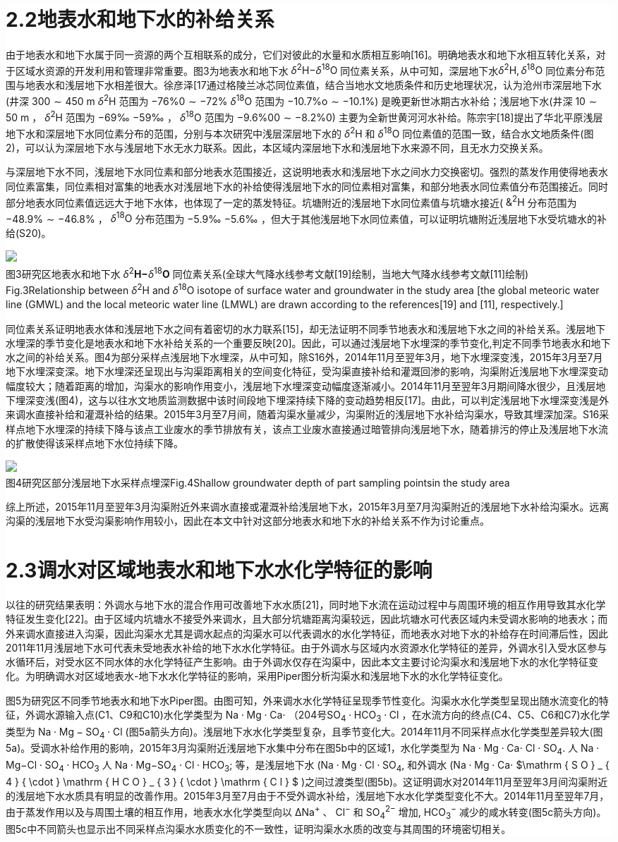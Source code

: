 # 2.2地表水和地下水的补给关系

由于地表水和地下水属于同一资源的两个互相联系的成分，它们对彼此的水量和水质相互影响[16]。明确地表水和地下水相互转化关系，对于区域水资源的开发利用和管理非常重要。图3为地表水和地下水 $\delta ^ { 2 } \mathrm { H } \mathrm { - } \delta ^ { 1 8 } \mathrm { O }$ 同位素关系，从中可知，深层地下水$\delta ^ { 2 } \mathrm { H } , \delta ^ { 1 8 } \mathrm { O }$ 同位素分布范围与地表水和浅层地下水相差很大。徐彦泽[17通过格陵兰冰芯同位素值，结合当地水文地质条件和历史地理状况，认为沧州市深层地下水(井深 $3 0 0 { \sim } 4 5 0 \ \mathrm { m }$ $\delta ^ { 2 } \mathrm { H }$ 范围为 $- 7 6 \% 0 \sim - 7 2 \%$ $\delta ^ { 1 8 } \mathrm { O }$ 范围为 $- 1 0 . 7 \% \mathrm { { o } \sim - 1 0 . 1 \% ) }$ 是晚更新世冰期古水补给；浅层地下水(井深 $1 0 { \sim } 5 0 ~ \mathrm { m }$ ， $\delta ^ { 2 } \mathrm { H }$ 范围为 $- 6 9 \text{‰}$ $- 5 9 \text{‰}$ ， $\delta ^ { 1 8 } \mathrm { O }$ 范围为 $- 9 . 6 \% \mathrm { { 0 0 } } { \sim } - 8 . 2 \% \mathrm { { 0 } } )$ 主要为全新世黄河河水补给。陈宗宇[18]提出了华北平原浅层地下水和深层地下水同位素分布的范围，分别与本次研究中浅层深层地下水的 $\delta ^ { 2 } \mathrm { H }$ 和 $\delta ^ { 1 8 } \mathrm { O }$ 同位素值的范围一致，结合水文地质条件(图2)，可以认为深层地下水与浅层地下水无水力联系。因此，本区域内深层地下水和浅层地下水来源不同，且无水力交换关系。

与深层地下水不同，浅层地下水同位素和部分地表水范围接近，这说明地表水和浅层地下水之间水力交换密切。强烈的蒸发作用使得地表水同位素富集，同位素相对富集的地表水对浅层地下水的补给使得浅层地下水的同位素相对富集，和部分地表水同位素值分布范围接近。同时部分地表水同位素值远远大于地下水体，也体现了一定的蒸发特征。坑塘附近的浅层地下水同位素值与坑塘水接近( $\mathrm { \& ^ { 2 } H }$ 分布范围为 $- 4 8 . 9 \% \sim - 4 6 . 8 \%$ ， $\delta ^ { 1 8 } \mathrm { O }$ 分布范围为 $- 5 . 9 \text{‰}$ $- 5 . 6 \text{‰}$ ，但大于其他浅层地下水同位素值，可以证明坑塘附近浅层地下水受坑塘水的补给(S20)。

![](images/ff34019f35470419e67e3ad78fa99e9565bb6a0ab441d17b63a49da90505f768.jpg)  
图3研究区地表水和地下水 $\delta ^ { 2 } \mathbf { H } \mathbf { - } \delta ^ { 1 8 } \mathbf { O }$ 同位素关系(全球大气降水线参考文献[19]绘制，当地大气降水线参考文献[11]绘制)  
Fig.3Relationship between $\delta ^ { 2 } \mathrm { H }$ and $\delta ^ { 1 8 } \mathrm { O }$ isotope of surface water and groundwater in the study area [the global meteoric water line (GMWL) and the local meteoric water line (LMWL) are drawn according to the references[19] and [11], respectively.]

同位素关系证明地表水体和浅层地下水之间有着密切的水力联系[15]，却无法证明不同季节地表水和浅层地下水之间的补给关系。浅层地下水埋深的季节变化是地表水和地下水补给关系的一个重要反映[20]。因此，可以通过浅层地下水埋深的季节变化,判定不同季节地表水和地下水之间的补给关系。图4为部分采样点浅层地下水埋深，从中可知，除S16外，2014年11月至翌年3月，地下水埋深变浅，2015年3月至7月地下水埋深变深。地下水埋深还呈现出与沟渠距离相关的空间变化特征，受沟渠直接补给和灌溉回渗的影响，沟渠附近浅层地下水埋深变动幅度较大；随着距离的增加，沟渠水的影响作用变小，浅层地下水埋深变动幅度逐渐减小。2014年11月至翌年3月期间降水很少，且浅层地下埋深变浅(图4)，这与以往水文地质监测数据中该时间段地下埋深持续下降的变动趋势相反[17]。由此，可以判定浅层地下水埋深变浅是外来调水直接补给和灌溉补给的结果。2015年3月至7月间，随着沟渠水量减少，沟渠附近的浅层地下水补给沟渠水，导致其埋深加深。S16采样点地下水埋深的持续下降与该点工业废水的季节排放有关，该点工业废水直接通过暗管排向浅层地下水，随着排污的停止及浅层地下水流的扩散使得该采样点地下水位持续下降。

![](images/32c6ffdf42fc6b90a9af0af3734545cf64d9d3306b2607f37e030a20e0a7238e.jpg)  
图4研究区部分浅层地下水采样点埋深Fig.4Shallow groundwater depth of part sampling pointsin the study area

综上所述，2015年11月至翌年3月沟渠附近外来调水直接或灌溉补给浅层地下水，2015年3月至7月沟渠附近的浅层地下水补给沟渠水。远离沟渠的浅层地下水受沟渠影响作用较小，因此在本文中针对这部分地表水和地下水的补给关系不作为讨论重点。

# 2.3调水对区域地表水和地下水水化学特征的影响

以往的研究结果表明：外调水与地下水的混合作用可改善地下水水质[21]，同时地下水流在运动过程中与周围环境的相互作用导致其水化学特征发生变化[22]。由于区域内坑塘水不接受外来调水，且大部分坑塘距离沟渠较远，因此坑塘水可代表区域内未受调水影响的地表水；而外来调水直接进入沟渠，因此沟渠水尤其是调水起点的沟渠水可以代表调水的水化学特征，而地表水对地下水的补给存在时间滞后性，因此2011年11月浅层地下水可代表未受地表水补给的地下水水化学特征。由于外调水与区域内水资源水化学特征的差异，外调水引入受水区参与水循环后，对受水区不同水体的水化学特征产生影响。由于外调水仅存在沟渠中，因此本文主要讨论沟渠水和浅层地下水的水化学特征变化。为明确调水对区域地表水-地下水水化学特征的影响，采用Piper图分析沟渠水和浅层地下水的水化学特征变化。

图5为研究区不同季节地表水和地下水Piper图。由图可知，外来调水水化学特征呈现季节性变化。沟渠水水化学类型呈现出随水流变化的特征，外调水源输入点(C1、C9和C10)水化学类型为 ${ \mathrm { N a } } { \cdot } { \mathrm { M g } } { \cdot } { \mathrm { C a } } { \cdot }$ （204号$\mathrm { S O } _ { 4 } { \cdot } \mathrm { H C O } _ { 3 } { \cdot } \mathrm { C l }$ ，在水流方向的终点(C4、C5、C6和C7)水化学类型为 $\mathrm { { N a \cdot M g - S O _ { 4 } \cdot C l } }$ (图5a箭头方向)。浅层地下水水化学类型复杂，且季节变化大。2014年11月不同采样点水化学类型差异较大(图5a)。受调水补给作用的影响，2015年3月沟渠附近浅层地下水集中分布在图5b中的区域1，水化学类型为 $\mathrm { { N a } } { \cdot } \mathrm { { M g } } { \cdot } \mathrm { { C a } } { \cdot }$ $\mathrm { C l } { \cdot } \mathrm { S O } _ { 4 } .$ 人 $\mathrm { N a } { \cdot } \mathrm { M g } { \mathrm { - } } \mathrm { C l } { \cdot } \mathrm { S O } _ { 4 } { \cdot } \mathrm { H C O } _ { 3 }$ 人 ${ \mathrm { N a } } { \cdot } { \mathrm { M g } } { \mathrm { - } } { \mathrm { S O } } _ { 4 } { \cdot } { \mathrm { C l } } { \cdot } { \mathrm { H C O } } _ { 3 } ;$ 等，是浅层地下水 $\mathrm { ( N a { \cdot } M g { \cdot } C l { \cdot } S O _ { 4 } } ,$ 和外调水 $( \mathrm { { N a } } { \cdot } { \mathrm { { M g } } } { \cdot } { \mathrm { { C a } } } { \cdot }$ $\mathrm { S O } _ { 4 } { \cdot } \mathrm { H C O } _ { 3 } { \cdot } \mathrm { C l } $ )之间过渡类型(图5b)。这证明调水对2014年11月至翌年3月间沟渠附近的浅层地下水水质具有明显的改善作用。2015年3月至7月由于不受外调水补给，浅层地下水水化学类型变化不大。2014年11月至翌年7月，由于蒸发作用以及与周围土壤的相互作用，地表水水化学类型向以 $\mathrm { \Delta N a } ^ { + }$ 、 $\mathrm { C l } ^ { - }$ 和 $\mathrm { S O } _ { 4 } ^ { 2 - }$ 增加, ${ \mathrm { H C O } } _ { 3 } ^ { - }$ 减少的咸水转变(图5c箭头方向)。图5c中不同箭头也显示出不同采样点沟渠水水质变化的不一致性，证明沟渠水水质的改变与其周围的环境密切相关。
